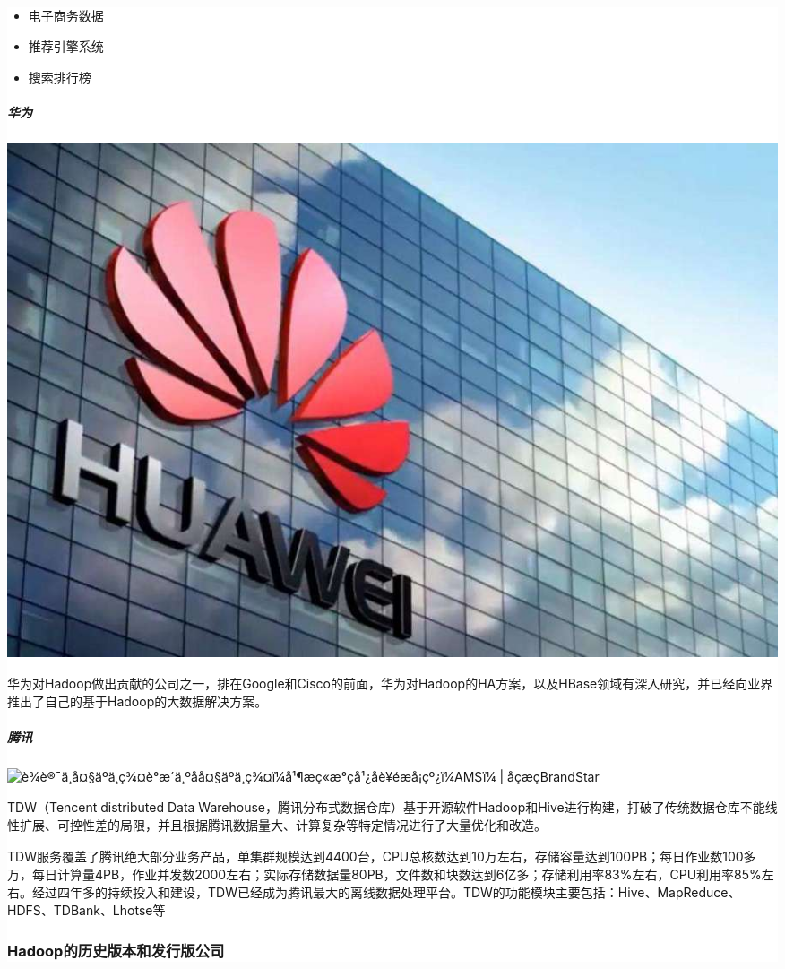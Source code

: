 -   电子商务数据

-   推荐引擎系统

-   搜索排行榜

##### **华为**

![åä¸ºå å¥å®¶çµæ··æï¼ä¼ ç»ä¼ä¸å¦ä½ç ´å±ï¼-ä½å»ºé¸-æ¨å¼å¾ä¿¡èµçäºèç½è£ä¿®æå¡å¹³å°ï¼æå·¥æ¾æ´»ä¸ç¨æ_ä¼éå¤§çååç½èä»·ï¼](media/faffc4827f4c9a358f132e1661ff2cdf.jpeg)

华为对Hadoop做出贡献的公司之一，排在Google和Cisco的前面，华为对Hadoop的HA方案，以及HBase领域有深入研究，并已经向业界推出了自己的基于Hadoop的大数据解决方案。

##### **腾讯**

![è¾è®¯ä¸å¤§äºä¸ç¾¤è°æ´ä¸ºå­å¤§äºä¸ç¾¤ï¼å¹¶æç«æ°çå¹¿åè¥éæå¡çº¿ï¼AMSï¼ \|
åçæçBrandStar](media/2c42c522de2b05b3936488cac95a8879.jpeg)

TDW（Tencent distributed Data
Warehouse，腾讯分布式数据仓库）基于开源软件Hadoop和Hive进行构建，打破了传统数据仓库不能线性扩展、可控性差的局限，并且根据腾讯数据量大、计算复杂等特定情况进行了大量优化和改造。

TDW服务覆盖了腾讯绝大部分业务产品，单集群规模达到4400台，CPU总核数达到10万左右，存储容量达到100PB；每日作业数100多万，每日计算量4PB，作业并发数2000左右；实际存储数据量80PB，文件数和块数达到6亿多；存储利用率83%左右，CPU利用率85%左右。经过四年多的持续投入和建设，TDW已经成为腾讯最大的离线数据处理平台。TDW的功能模块主要包括：Hive、MapReduce、HDFS、TDBank、Lhotse等

### Hadoop的历史版本和发行版公司
